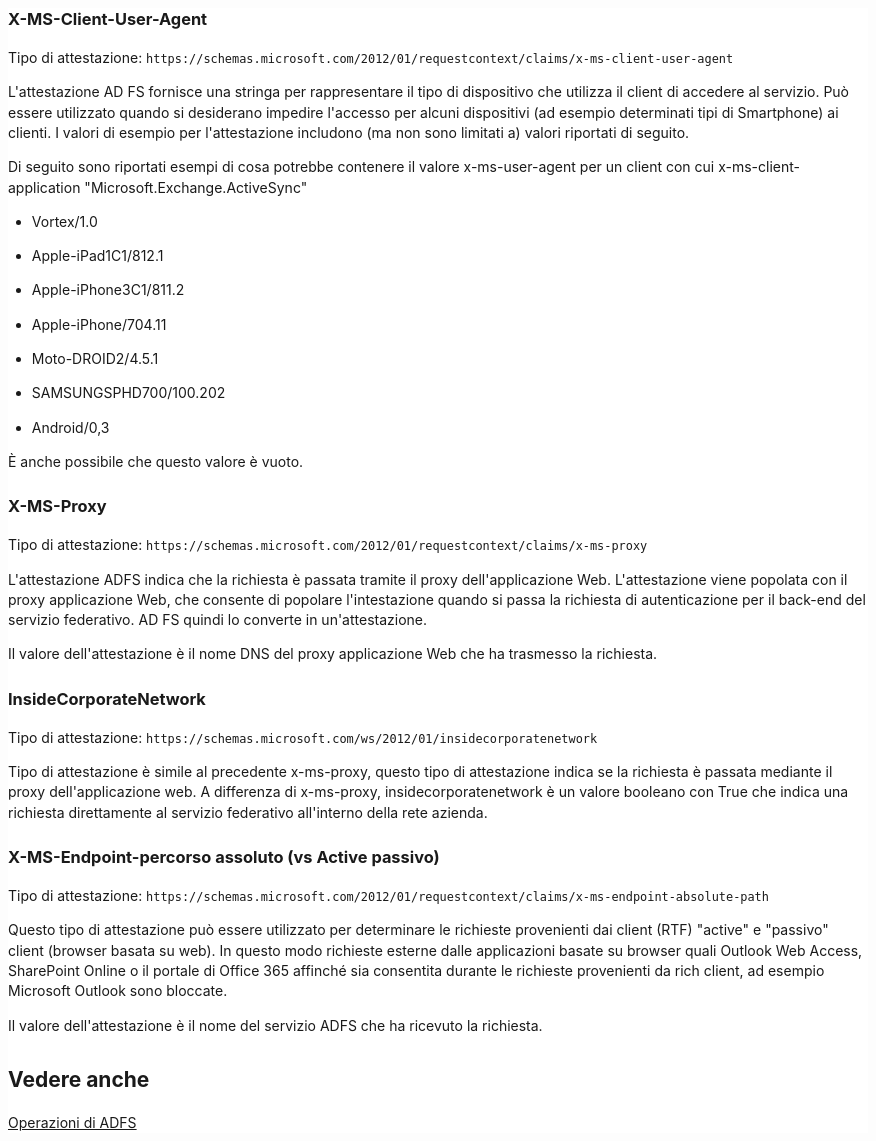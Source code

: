 ### <a name="x-ms-client-user-agent"></a>X-MS-Client-User-Agent  
 Tipo di attestazione: `https://schemas.microsoft.com/2012/01/requestcontext/claims/x-ms-client-user-agent`  
  
 L'attestazione AD FS fornisce una stringa per rappresentare il tipo di dispositivo che utilizza il client di accedere al servizio. Può essere utilizzato quando si desiderano impedire l'accesso per alcuni dispositivi (ad esempio determinati tipi di Smartphone) ai clienti.  I valori di esempio per l'attestazione includono (ma non sono limitati a) valori riportati di seguito.  
  
 Di seguito sono riportati esempi di cosa potrebbe contenere il valore x-ms-user-agent per un client con cui x-ms-client-application "Microsoft.Exchange.ActiveSync"  
  
-   Vortex/1.0  
  
-   Apple-iPad1C1/812.1  
  
-   Apple-iPhone3C1/811.2  
  
-   Apple-iPhone/704.11  
  
-   Moto-DROID2/4.5.1  
  
-   SAMSUNGSPHD700/100.202  
  
-   Android/0,3  
  
 È anche possibile che questo valore è vuoto.  
  
### <a name="x-ms-proxy"></a>X-MS-Proxy  
 Tipo di attestazione: `https://schemas.microsoft.com/2012/01/requestcontext/claims/x-ms-proxy`  
  
 L'attestazione ADFS indica che la richiesta è passata tramite il proxy dell'applicazione Web.  L'attestazione viene popolata con il proxy applicazione Web, che consente di popolare l'intestazione quando si passa la richiesta di autenticazione per il back-end del servizio federativo. AD FS quindi lo converte in un'attestazione.  
  
 Il valore dell'attestazione è il nome DNS del proxy applicazione Web che ha trasmesso la richiesta.  
  
### <a name="insidecorporatenetwork"></a>InsideCorporateNetwork  
 Tipo di attestazione: `https://schemas.microsoft.com/ws/2012/01/insidecorporatenetwork`  
  
 Tipo di attestazione è simile al precedente x-ms-proxy, questo tipo di attestazione indica se la richiesta è passata mediante il proxy dell'applicazione web. A differenza di x-ms-proxy, insidecorporatenetwork è un valore booleano con True che indica una richiesta direttamente al servizio federativo all'interno della rete azienda.  
  
### <a name="x-ms-endpoint-absolute-path-active-vs-passive"></a>X-MS-Endpoint-percorso assoluto (vs Active passivo)  
 Tipo di attestazione: `https://schemas.microsoft.com/2012/01/requestcontext/claims/x-ms-endpoint-absolute-path`  
  
 Questo tipo di attestazione può essere utilizzato per determinare le richieste provenienti dai client (RTF) "active" e "passivo" client (browser basata su web). In questo modo richieste esterne dalle applicazioni basate su browser quali Outlook Web Access, SharePoint Online o il portale di Office 365 affinché sia consentita durante le richieste provenienti da rich client, ad esempio Microsoft Outlook sono bloccate.  
  
 Il valore dell'attestazione è il nome del servizio ADFS che ha ricevuto la richiesta.  
  
## <a name="see-also"></a>Vedere anche  
 [Operazioni di ADFS](../../ad-fs/AD-FS-2016-Operations.md)
